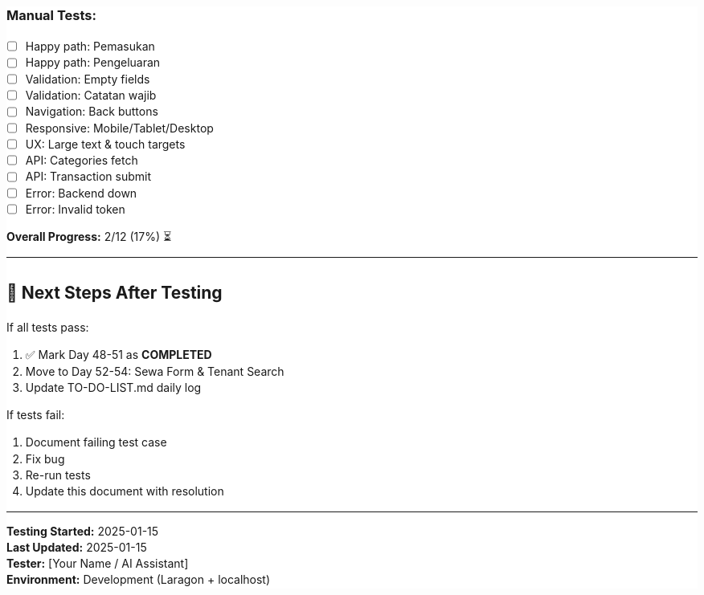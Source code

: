 ### Manual Tests:
- [ ] Happy path: Pemasukan
- [ ] Happy path: Pengeluaran
- [ ] Validation: Empty fields
- [ ] Validation: Catatan wajib
- [ ] Navigation: Back buttons
- [ ] Responsive: Mobile/Tablet/Desktop
- [ ] UX: Large text & touch targets
- [ ] API: Categories fetch
- [ ] API: Transaction submit
- [ ] Error: Backend down
- [ ] Error: Invalid token

**Overall Progress:** 2/12 (17%) ⏳

---

## 🚀 Next Steps After Testing

If all tests pass:
1. ✅ Mark Day 48-51 as **COMPLETED**
2. Move to Day 52-54: Sewa Form & Tenant Search
3. Update TO-DO-LIST.md daily log

If tests fail:
1. Document failing test case
2. Fix bug
3. Re-run tests
4. Update this document with resolution

---

**Testing Started:** 2025-01-15  
**Last Updated:** 2025-01-15  
**Tester:** [Your Name / AI Assistant]  
**Environment:** Development (Laragon + localhost)
